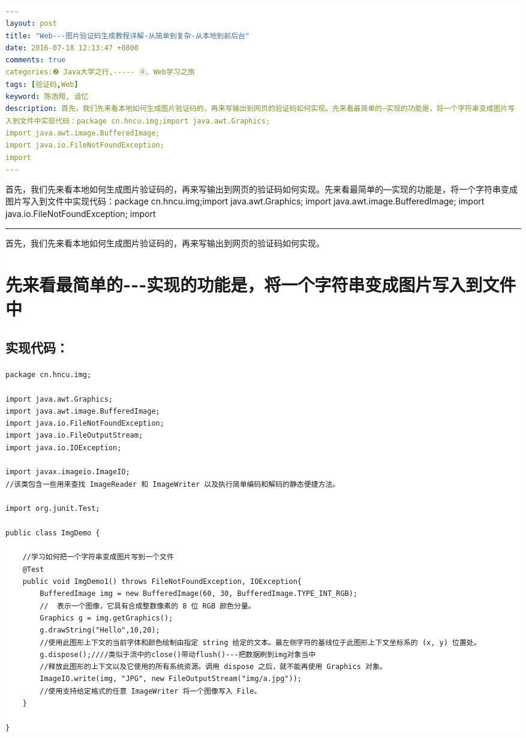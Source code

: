 ```yaml
---
layout: post
title: "Web---图片验证码生成教程详解-从简单到复杂-从本地到前后台"
date: 2016-07-18 12:13:47 +0800
comments: true
categories:❷ Java大学之行,----- ④、Web学习之旅
tags: [验证码,Web]
keyword: 陈浩翔, 谙忆
description: 首先，我们先来看本地如何生成图片验证码的，再来写输出到网页的验证码如何实现。先来看最简单的—实现的功能是，将一个字符串变成图片写入到文件中实现代码：package cn.hncu.img;import java.awt.Graphics;
import java.awt.image.BufferedImage;
import java.io.FileNotFoundException;
import 
---
```



首先，我们先来看本地如何生成图片验证码的，再来写输出到网页的验证码如何实现。先来看最简单的—实现的功能是，将一个字符串变成图片写入到文件中实现代码：package cn.hncu.img;import java.awt.Graphics;
import java.awt.image.BufferedImage;
import java.io.FileNotFoundException;
import

----------

首先，我们先来看本地如何生成图片验证码的，再来写输出到网页的验证码如何实现。

先来看最简单的---实现的功能是，将一个字符串变成图片写入到文件中
=================================

实现代码：
-----

```
package cn.hncu.img;

import java.awt.Graphics;
import java.awt.image.BufferedImage;
import java.io.FileNotFoundException;
import java.io.FileOutputStream;
import java.io.IOException;

import javax.imageio.ImageIO;
//该类包含一些用来查找 ImageReader 和 ImageWriter 以及执行简单编码和解码的静态便捷方法。 

import org.junit.Test;

public class ImgDemo {
	
	//学习如何把一个字符串变成图片写到一个文件
	@Test
	public void ImgDemo1() throws FileNotFoundException, IOException{
		BufferedImage img = new BufferedImage(60, 30, BufferedImage.TYPE_INT_RGB);
		//  表示一个图像，它具有合成整数像素的 8 位 RGB 颜色分量。
		Graphics g = img.getGraphics();
		g.drawString("Hello",10,20);
		//使用此图形上下文的当前字体和颜色绘制由指定 string 给定的文本。最左侧字符的基线位于此图形上下文坐标系的 (x, y) 位置处。
		g.dispose();////类似于流中的close()带动flush()---把数据刷到img对象当中
		//释放此图形的上下文以及它使用的所有系统资源。调用 dispose 之后，就不能再使用 Graphics 对象。 
		ImageIO.write(img, "JPG", new FileOutputStream("img/a.jpg"));
		//使用支持给定格式的任意 ImageWriter 将一个图像写入 File。
	}
	
}

```